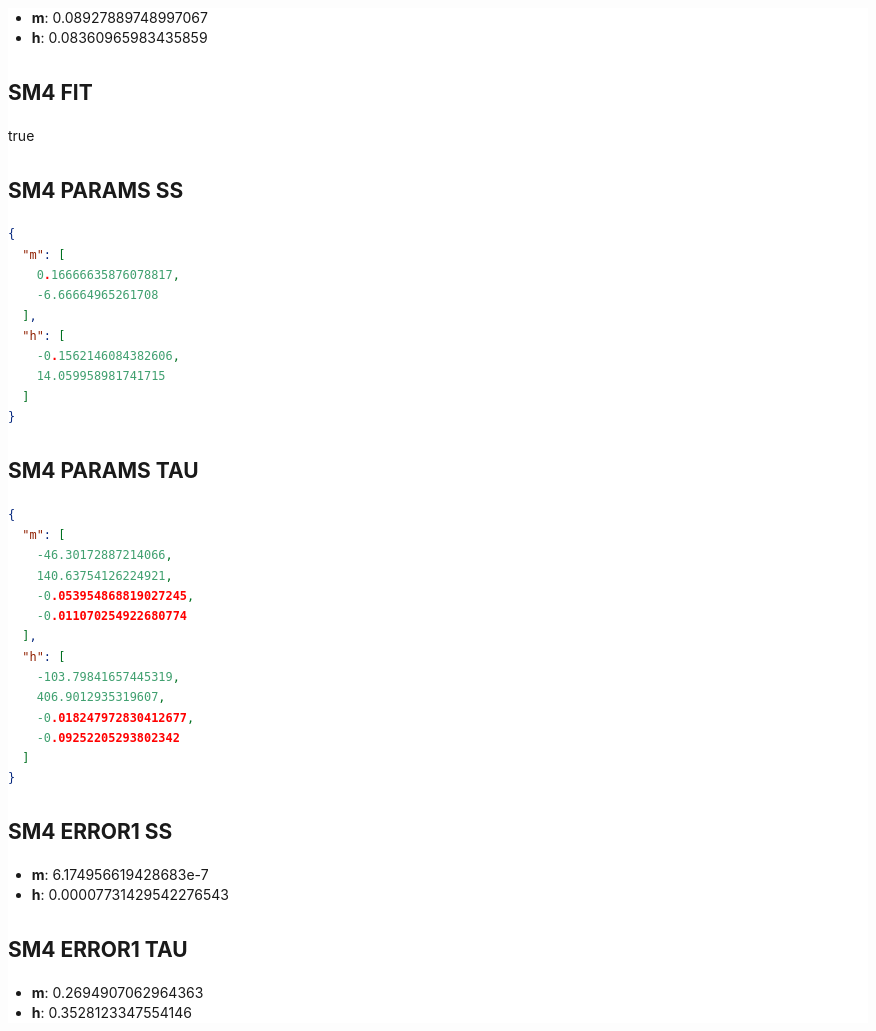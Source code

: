 - **m**: 0.08927889748997067
- **h**: 0.08360965983435859

## SM4 FIT

true

## SM4 PARAMS SS

```json
{
  "m": [
    0.16666635876078817,
    -6.66664965261708
  ],
  "h": [
    -0.1562146084382606,
    14.059958981741715
  ]
}
```

## SM4 PARAMS TAU

```json
{
  "m": [
    -46.30172887214066,
    140.63754126224921,
    -0.053954868819027245,
    -0.011070254922680774
  ],
  "h": [
    -103.79841657445319,
    406.9012935319607,
    -0.018247972830412677,
    -0.09252205293802342
  ]
}
```

## SM4 ERROR1 SS

- **m**: 6.174956619428683e-7
- **h**: 0.00007731429542276543

## SM4 ERROR1 TAU

- **m**: 0.2694907062964363
- **h**: 0.3528123347554146
